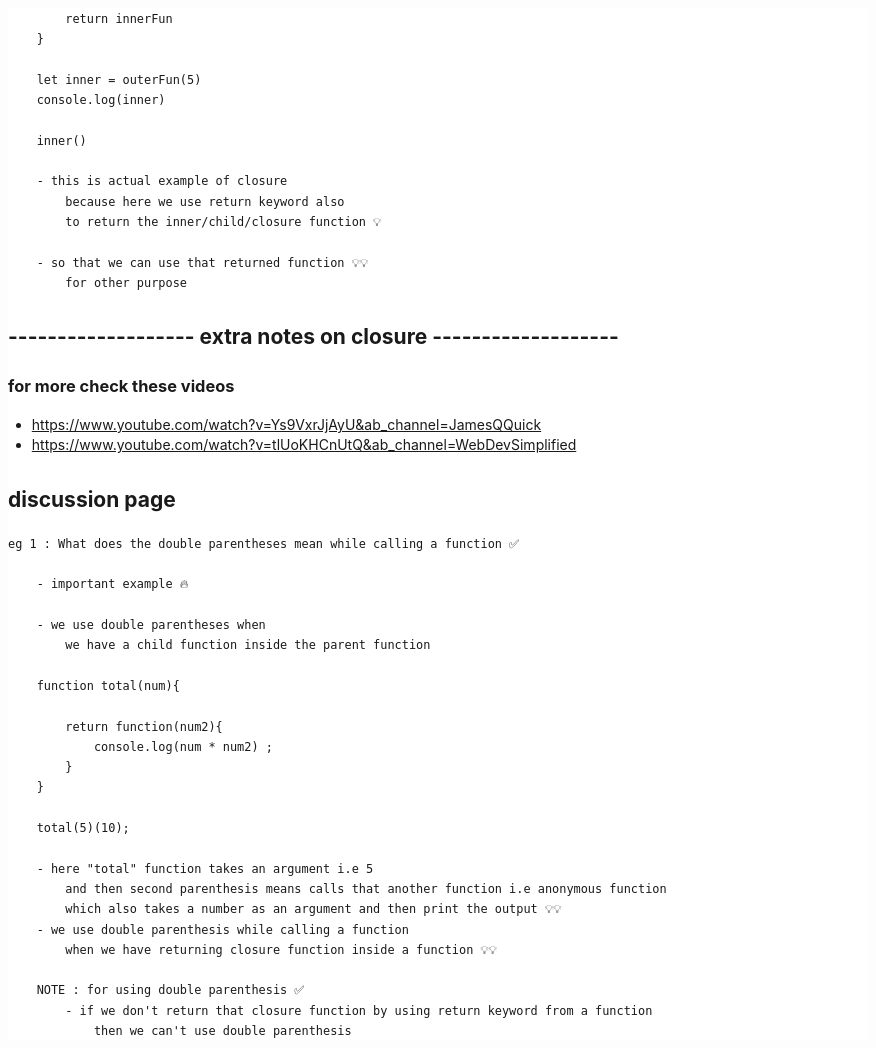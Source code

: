             return innerFun
        }  

        let inner = outerFun(5)
        console.log(inner)

        inner()

        - this is actual example of closure 
            because here we use return keyword also
            to return the inner/child/closure function 💡

        - so that we can use that returned function 💡💡
            for other purpose

## ------------------- extra notes on closure -------------------

### for more check these videos

- https://www.youtube.com/watch?v=Ys9VxrJjAyU&ab_channel=JamesQQuick
- https://www.youtube.com/watch?v=tlUoKHCnUtQ&ab_channel=WebDevSimplified

## discussion page

    eg 1 : What does the double parentheses mean while calling a function ✅

        - important example 🔥

        - we use double parentheses when 
            we have a child function inside the parent function 

        function total(num){

            return function(num2){
                console.log(num * num2) ;
            }
        }

        total(5)(10);
        
        - here "total" function takes an argument i.e 5
            and then second parenthesis means calls that another function i.e anonymous function
            which also takes a number as an argument and then print the output 💡💡
        - we use double parenthesis while calling a function 
            when we have returning closure function inside a function 💡💡

        NOTE : for using double parenthesis ✅ 
            - if we don't return that closure function by using return keyword from a function 
                then we can't use double parenthesis
